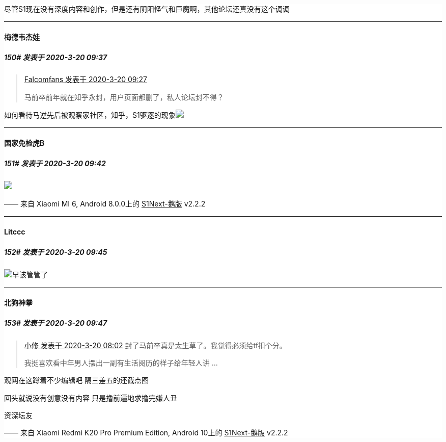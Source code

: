 
尽管S1现在没有深度内容和创作，但是还有阴阳怪气和巨魔啊，其他论坛还真没有这个调调


-----

####  梅德韦杰娃  
##### 150#       发表于 2020-3-20 09:37


<blockquote><a href="httphttps://bbs.saraba1st.com/2b/forum.php?mod=redirect&amp;goto=findpost&amp;pid=46808131&amp;ptid=1919706" target="_blank">Falcomfans 发表于 2020-3-20 09:27</a>

马前卒前年就在知乎永封，用户页面都删了，私人论坛封不得？</blockquote>
如何看待马逆先后被观察家社区，知乎，S1驱逐的现象<img src="https://static.saraba1st.com/image/smiley/face2017/098.png" referrerpolicy="no-referrer">


-----

####  国家免检虎B  
##### 151#       发表于 2020-3-20 09:42


<img src="https://static.saraba1st.com/image/smiley/face2017/068.png" referrerpolicy="no-referrer">

—— 来自 Xiaomi MI 6, Android 8.0.0上的 [S1Next-鹅版](https://github.com/ykrank/S1-Next/releases) v2.2.2


-----

####  Litccc  
##### 152#       发表于 2020-3-20 09:45


<img src="https://static.saraba1st.com/image/smiley/face2017/046.png" referrerpolicy="no-referrer">早该管管了


-----

####  北狗神拳  
##### 153#       发表于 2020-3-20 09:47


<blockquote><a href="httphttps://bbs.saraba1st.com/2b/forum.php?mod=redirect&amp;goto=findpost&amp;pid=46807377&amp;ptid=1919706" target="_blank">小修 发表于 2020-3-20 08:02</a>
封了马前卒真是太生草了。我觉得必须给tf扣个分。


我挺喜欢看中年男人摆出一副有生活阅历的样子给年轻人讲 ...</blockquote>
观网在这蹲着不少编辑吧
隔三差五的还截点图

回头就说没有创意没有内容
只是撸前遍地求撸完嫌人丑

资深坛友

—— 来自 Xiaomi Redmi K20 Pro Premium Edition, Android 10上的 [S1Next-鹅版](https://github.com/ykrank/S1-Next/releases) v2.2.2
